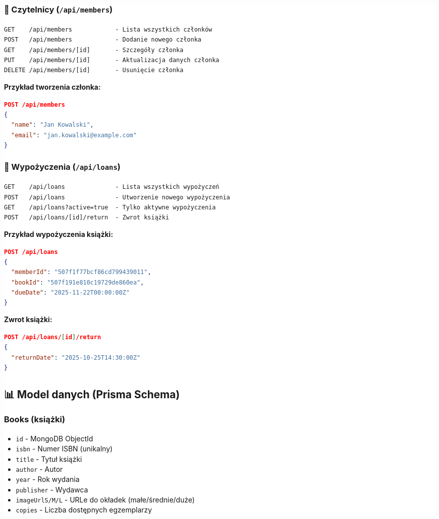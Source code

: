 ### 👥 Czytelnicy (`/api/members`)

```
GET    /api/members            - Lista wszystkich członków
POST   /api/members            - Dodanie nowego członka
GET    /api/members/[id]       - Szczegóły członka
PUT    /api/members/[id]       - Aktualizacja danych członka
DELETE /api/members/[id]       - Usunięcie członka
```

**Przykład tworzenia członka:**
```json
POST /api/members
{
  "name": "Jan Kowalski",
  "email": "jan.kowalski@example.com"
}
```

### 🔄 Wypożyczenia (`/api/loans`)

```
GET    /api/loans              - Lista wszystkich wypożyczeń
POST   /api/loans              - Utworzenie nowego wypożyczenia
GET    /api/loans?active=true  - Tylko aktywne wypożyczenia
POST   /api/loans/[id]/return  - Zwrot książki
```

**Przykład wypożyczenia książki:**
```json
POST /api/loans
{
  "memberId": "507f1f77bcf86cd799439011",
  "bookId": "507f191e810c19729de860ea",
  "dueDate": "2025-11-22T00:00:00Z"
}
```

**Zwrot książki:**
```json
POST /api/loans/[id]/return
{
  "returnDate": "2025-10-25T14:30:00Z"
}
```

## 📊 Model danych (Prisma Schema)

### Books (książki)
- `id` - MongoDB ObjectId
- `isbn` - Numer ISBN (unikalny)
- `title` - Tytuł książki
- `author` - Autor
- `year` - Rok wydania
- `publisher` - Wydawca
- `imageUrlS/M/L` - URLe do okładek (małe/średnie/duże)
- `copies` - Liczba dostępnych egzemplarzy
